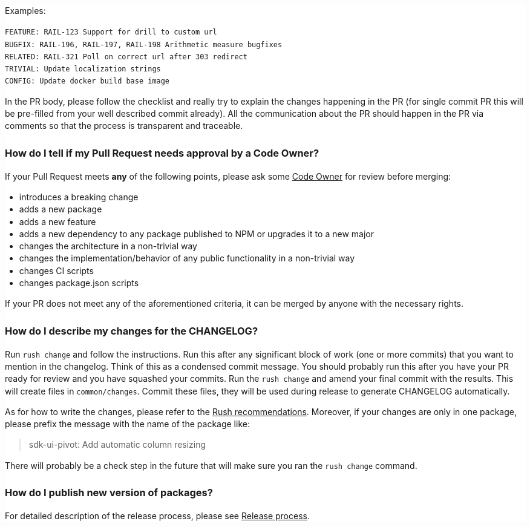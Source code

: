 Examples:

```
FEATURE: RAIL-123 Support for drill to custom url
BUGFIX: RAIL-196, RAIL-197, RAIL-198 Arithmetic measure bugfixes
RELATED: RAIL-321 Poll on correct url after 303 redirect
TRIVIAL: Update localization strings
CONFIG: Update docker build base image
```

In the PR body, please follow the checklist and really try to explain the changes happening in the PR (for single commit PR this will be pre-filled from your well described commit already). All the communication about the PR should happen in the PR via comments so that the process is transparent and traceable.

### How do I tell if my Pull Request needs approval by a Code Owner?

If your Pull Request meets **any** of the following points, please ask some [Code Owner](../.github/CODEOWNERS) for review before merging:

-   introduces a breaking change
-   adds a new package
-   adds a new feature
-   adds a new dependency to any package published to NPM or upgrades it to a new major
-   changes the architecture in a non-trivial way
-   changes the implementation/behavior of any public functionality in a non-trivial way
-   changes CI scripts
-   changes package.json scripts

If your PR does not meet any of the aforementioned criteria, it can be merged by anyone with the necessary rights.

### How do I describe my changes for the CHANGELOG?

Run `rush change` and follow the instructions. Run this after any significant block of work (one or more commits) that you want to mention in the changelog. Think of this as a condensed commit message. You should probably run this after you have your PR ready for review and you have squashed your commits. Run the `rush change` and amend your final commit with the results. This will create files in `common/changes`. Commit these files, they will be used during release to generate CHANGELOG automatically.

As for how to write the changes, please refer to the [Rush recommendations](https://rushjs.io/pages/best_practices/change_logs/).
Moreover, if your changes are only in one package, please prefix the message with the name of the package like:

> sdk-ui-pivot: Add automatic column resizing

There will probably be a check step in the future that will make sure you ran the `rush change` command.

### How do I publish new version of packages?

For detailed description of the release process, please see [Release process](./releases.md).
